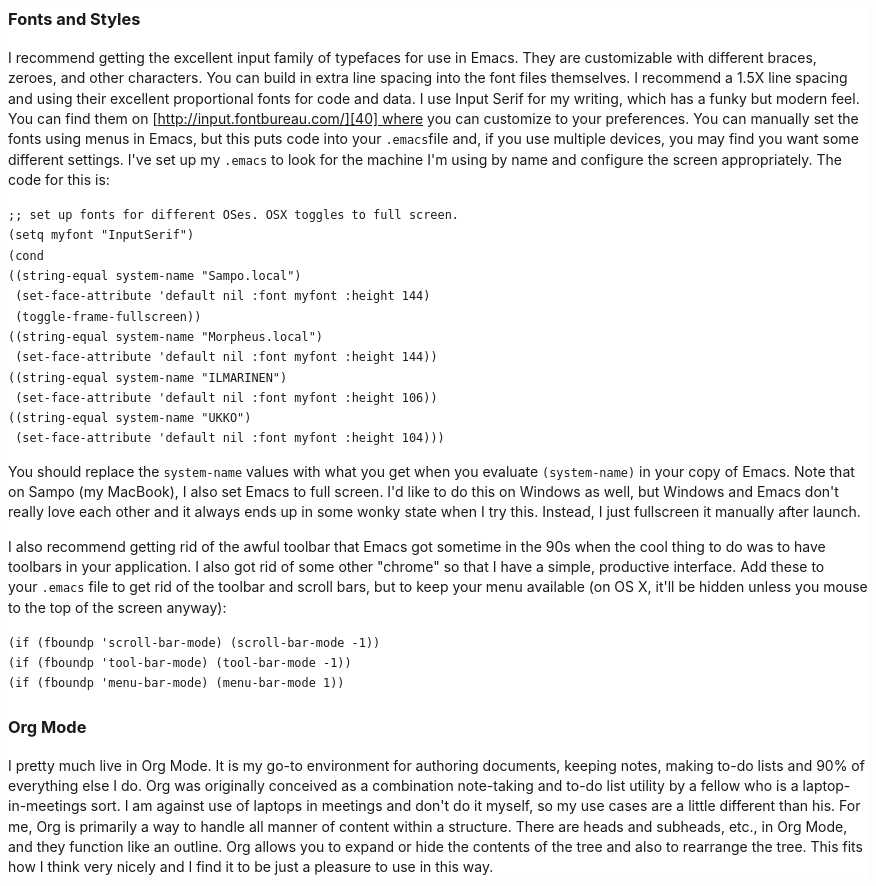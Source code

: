 ### Fonts and Styles

I recommend getting the excellent input family of typefaces for use in Emacs. They are customizable with different braces, zeroes, and other characters. You can build in extra line spacing into the font files themselves. I recommend a 1.5X line spacing and using their excellent proportional fonts for code and data. I use Input Serif for my writing, which has a funky but modern feel. You can find them on [http://input.fontbureau.com/][40] where you can customize to your preferences. You can manually set the fonts using menus in Emacs, but this puts code into your `.emacs`file and, if you use multiple devices, you may find you want some different settings. I've set up my `.emacs` to look for the machine I'm using by name and configure the screen appropriately. The code for this is:

```
;; set up fonts for different OSes. OSX toggles to full screen.
(setq myfont "InputSerif")
(cond
((string-equal system-name "Sampo.local")
 (set-face-attribute 'default nil :font myfont :height 144)
 (toggle-frame-fullscreen))
((string-equal system-name "Morpheus.local")
 (set-face-attribute 'default nil :font myfont :height 144))
((string-equal system-name "ILMARINEN")
 (set-face-attribute 'default nil :font myfont :height 106))
((string-equal system-name "UKKO")
 (set-face-attribute 'default nil :font myfont :height 104)))
```

You should replace the `system-name` values with what you get when you evaluate `(system-name)` in your copy of Emacs. Note that on Sampo (my MacBook), I also set Emacs to full screen. I'd like to do this on Windows as well, but Windows and Emacs don't really love each other and it always ends up in some wonky state when I try this. Instead, I just fullscreen it manually after launch.

I also recommend getting rid of the awful toolbar that Emacs got sometime in the 90s when the cool thing to do was to have toolbars in your application. I also got rid of some other "chrome" so that I have a simple, productive interface. Add these to your `.emacs` file to get rid of the toolbar and scroll bars, but to keep your menu available (on OS X, it'll be hidden unless you mouse to the top of the screen anyway):

```
(if (fboundp 'scroll-bar-mode) (scroll-bar-mode -1))
(if (fboundp 'tool-bar-mode) (tool-bar-mode -1))
(if (fboundp 'menu-bar-mode) (menu-bar-mode 1))
```

### Org Mode

I pretty much live in Org Mode. It is my go-to environment for authoring documents, keeping notes, making to-do lists and 90% of everything else I do. Org was originally conceived as a combination note-taking and to-do list utility by a fellow who is a laptop-in-meetings sort. I am against use of laptops in meetings and don't do it myself, so my use cases are a little different than his. For me, Org is primarily a way to handle all manner of content within a structure. There are heads and subheads, etc., in Org Mode, and they function like an outline. Org allows you to expand or hide the contents of the tree and also to rearrange the tree. This fits how I think very nicely and I find it to be just a pleasure to use in this way.

